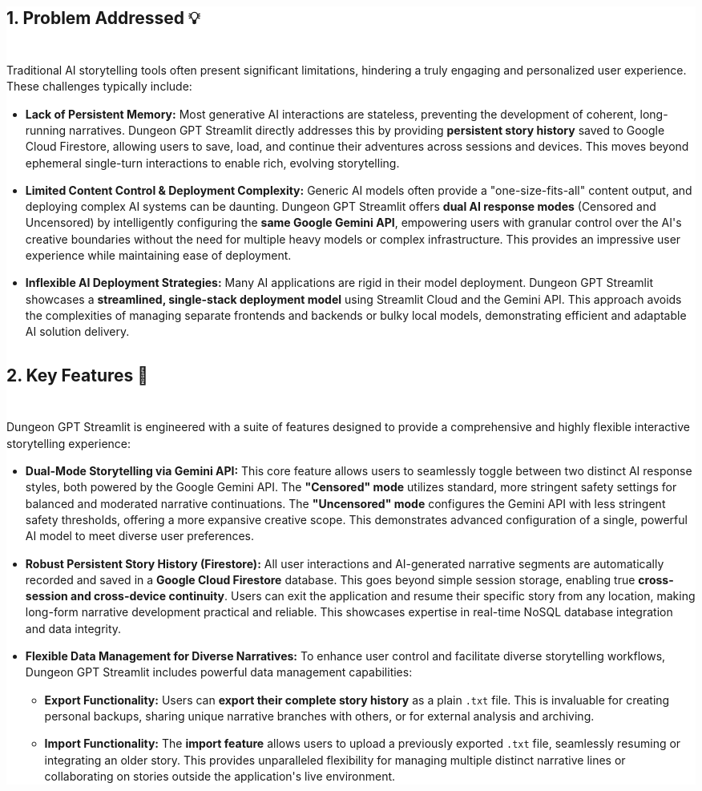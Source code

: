 ## 1\. Problem Addressed 💡

# 

Traditional AI storytelling tools often present significant limitations, hindering a truly engaging and personalized user experience. These challenges typically include:

*   **Lack of Persistent Memory:** Most generative AI interactions are stateless, preventing the development of coherent, long-running narratives. Dungeon GPT Streamlit directly addresses this by providing **persistent story history** saved to Google Cloud Firestore, allowing users to save, load, and continue their adventures across sessions and devices. This moves beyond ephemeral single-turn interactions to enable rich, evolving storytelling.
    
*   **Limited Content Control & Deployment Complexity:** Generic AI models often provide a "one-size-fits-all" content output, and deploying complex AI systems can be daunting. Dungeon GPT Streamlit offers **dual AI response modes** (Censored and Uncensored) by intelligently configuring the **same Google Gemini API**, empowering users with granular control over the AI's creative boundaries without the need for multiple heavy models or complex infrastructure. This provides an impressive user experience while maintaining ease of deployment.
    
*   **Inflexible AI Deployment Strategies:** Many AI applications are rigid in their model deployment. Dungeon GPT Streamlit showcases a **streamlined, single-stack deployment model** using Streamlit Cloud and the Gemini API. This approach avoids the complexities of managing separate frontends and backends or bulky local models, demonstrating efficient and adaptable AI solution delivery.
    

## 2\. Key Features 🚀

# 

Dungeon GPT Streamlit is engineered with a suite of features designed to provide a comprehensive and highly flexible interactive storytelling experience:

*   **Dual-Mode Storytelling via Gemini API:** This core feature allows users to seamlessly toggle between two distinct AI response styles, both powered by the Google Gemini API. The **"Censored" mode** utilizes standard, more stringent safety settings for balanced and moderated narrative continuations. The **"Uncensored" mode** configures the Gemini API with less stringent safety thresholds, offering a more expansive creative scope. This demonstrates advanced configuration of a single, powerful AI model to meet diverse user preferences.
    
*   **Robust Persistent Story History (Firestore):** All user interactions and AI-generated narrative segments are automatically recorded and saved in a **Google Cloud Firestore** database. This goes beyond simple session storage, enabling true **cross-session and cross-device continuity**. Users can exit the application and resume their specific story from any location, making long-form narrative development practical and reliable. This showcases expertise in real-time NoSQL database integration and data integrity.
    
*   **Flexible Data Management for Diverse Narratives:** To enhance user control and facilitate diverse storytelling workflows, Dungeon GPT Streamlit includes powerful data management capabilities:
    
    *   **Export Functionality:** Users can **export their complete story history** as a plain `.txt` file. This is invaluable for creating personal backups, sharing unique narrative branches with others, or for external analysis and archiving.
        
    *   **Import Functionality:** The **import feature** allows users to upload a previously exported `.txt` file, seamlessly resuming or integrating an older story. This provides unparalleled flexibility for managing multiple distinct narrative lines or collaborating on stories outside the application's live environment.
        